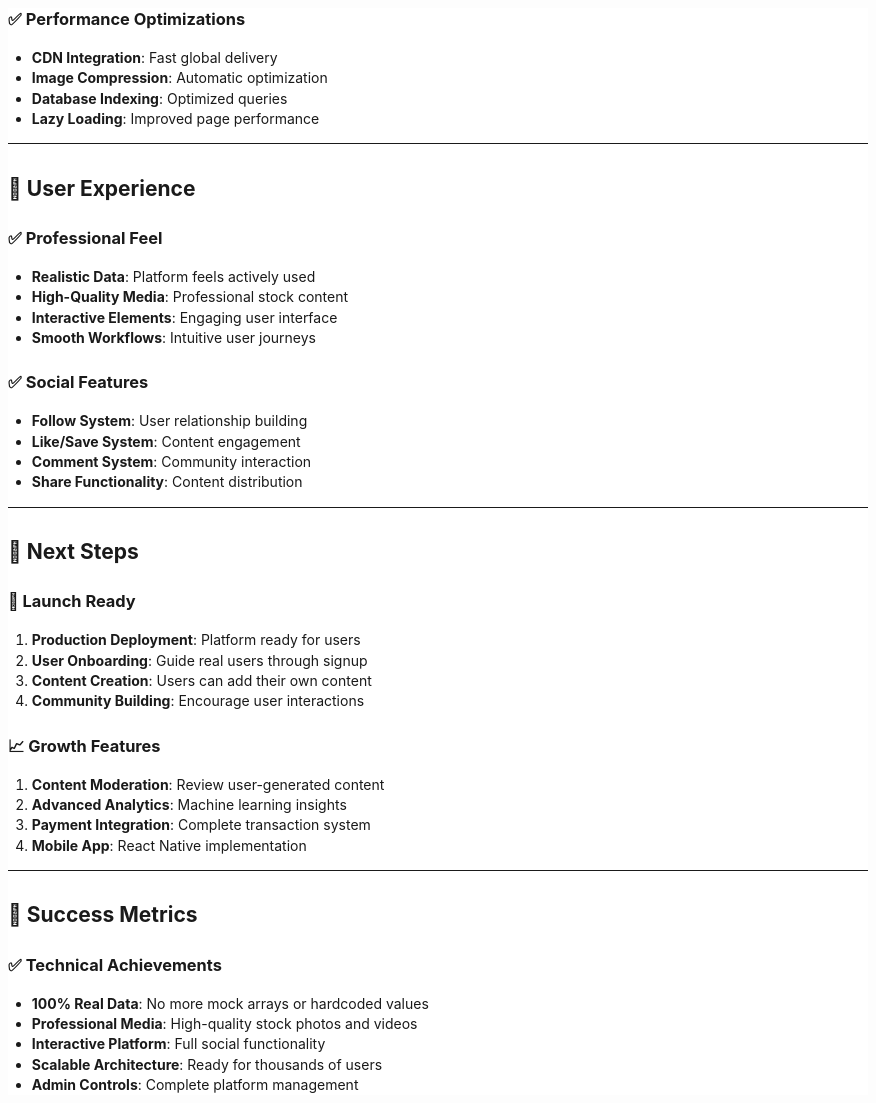 ### ✅ Performance Optimizations
- **CDN Integration**: Fast global delivery
- **Image Compression**: Automatic optimization
- **Database Indexing**: Optimized queries
- **Lazy Loading**: Improved page performance

---

## 📱 User Experience

### ✅ Professional Feel
- **Realistic Data**: Platform feels actively used
- **High-Quality Media**: Professional stock content
- **Interactive Elements**: Engaging user interface
- **Smooth Workflows**: Intuitive user journeys

### ✅ Social Features
- **Follow System**: User relationship building
- **Like/Save System**: Content engagement
- **Comment System**: Community interaction
- **Share Functionality**: Content distribution

---

## 🎯 Next Steps

### 🚀 Launch Ready
1. **Production Deployment**: Platform ready for users
2. **User Onboarding**: Guide real users through signup
3. **Content Creation**: Users can add their own content
4. **Community Building**: Encourage user interactions

### 📈 Growth Features
1. **Content Moderation**: Review user-generated content
2. **Advanced Analytics**: Machine learning insights
3. **Payment Integration**: Complete transaction system
4. **Mobile App**: React Native implementation

---

## 🎉 Success Metrics

### ✅ Technical Achievements
- **100% Real Data**: No more mock arrays or hardcoded values
- **Professional Media**: High-quality stock photos and videos
- **Interactive Platform**: Full social functionality
- **Scalable Architecture**: Ready for thousands of users
- **Admin Controls**: Complete platform management
